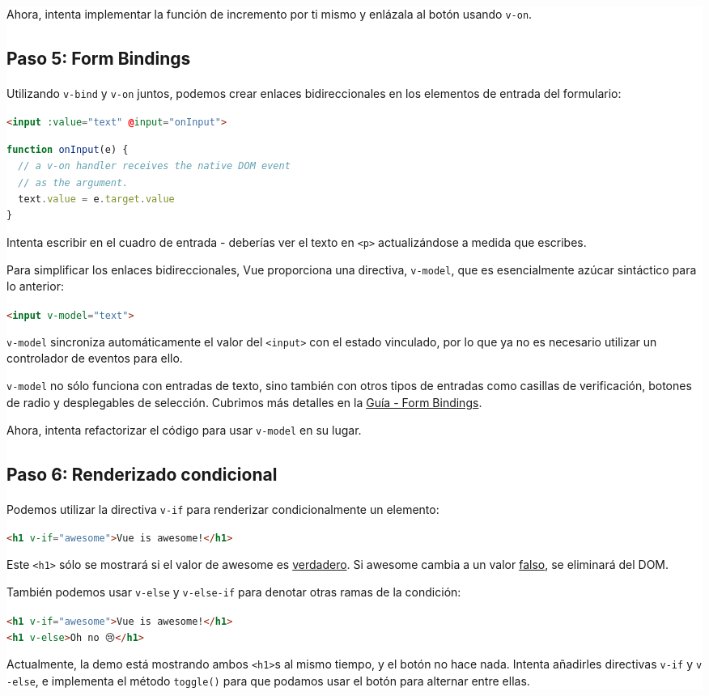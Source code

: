 Ahora, intenta implementar la función de incremento por ti mismo y enlázala al botón usando `v-on`.

## Paso 5: Form Bindings

Utilizando `v-bind` y `v-on` juntos, podemos crear enlaces bidireccionales en los elementos de entrada del formulario:

```html
<input :value="text" @input="onInput">
```

```javascript
function onInput(e) {
  // a v-on handler receives the native DOM event
  // as the argument.
  text.value = e.target.value
}
```

Intenta escribir en el cuadro de entrada - deberías ver el texto en `<p>` actualizándose a medida que escribes.

Para simplificar los enlaces bidireccionales, Vue proporciona una directiva, `v-model`, que es esencialmente azúcar sintáctico para lo anterior:

```html
<input v-model="text">
```

`v-model` sincroniza automáticamente el valor del `<input>` con el estado vinculado, por lo que ya no es necesario utilizar un controlador de eventos para ello.

`v-model` no sólo funciona con entradas de texto, sino también con otros tipos de entradas como casillas de verificación, botones de radio y desplegables de selección. Cubrimos más detalles en la [Guía - Form Bindings](https://vuejs.org/guide/essentials/forms.html).

Ahora, intenta refactorizar el código para usar `v-model` en su lugar.

## Paso 6: Renderizado condicional

Podemos utilizar la directiva `v-if` para renderizar condicionalmente un elemento:

```html
<h1 v-if="awesome">Vue is awesome!</h1>
```

Este `<h1>` sólo se mostrará si el valor de awesome es [verdadero](https://developer.mozilla.org/en-US/docs/Glossary/Truthy). Si awesome cambia a un valor [falso](https://developer.mozilla.org/en-US/docs/Glossary/Falsy), se eliminará del DOM.

También podemos usar `v-else` y `v-else-if` para denotar otras ramas de la condición:

```html
<h1 v-if="awesome">Vue is awesome!</h1>
<h1 v-else>Oh no 😢</h1>
```

Actualmente, la demo está mostrando ambos `<h1>`s al mismo tiempo, y el botón no hace nada. Intenta añadirles directivas `v-if` y `v-else`, e implementa el método `toggle()` para que podamos usar el botón para alternar entre ellas.
